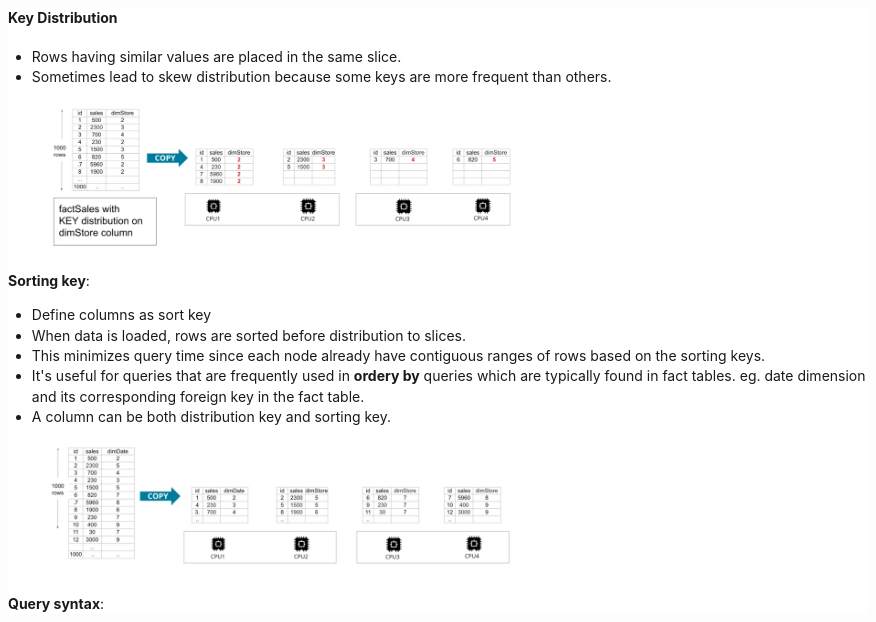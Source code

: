 #### Key Distribution

- Rows having similar values are placed in the same slice.
- Sometimes lead to skew distribution because some keys are more frequent than others.

<figure>
  <img src="images/key_distribution.png" alt="Key distribution" width=60% height=60%>
</figure>

**Sorting key**:

- Define columns as sort key
- When data is loaded, rows are sorted before distribution to slices.
- This minimizes query time since each node already have contiguous ranges of rows based on the sorting keys.
- It's useful for queries that are frequently used in **ordery by** queries which are typically found in fact tables. eg. date dimension and its corresponding foreign key in the fact table.
- A column can be both distribution key and sorting key.

<figure>
  <img src="images/sorting_key_distribution.png" alt="Sorting Key distribution" width=60% height=60%>
</figure>

**Query syntax**:

<figure>